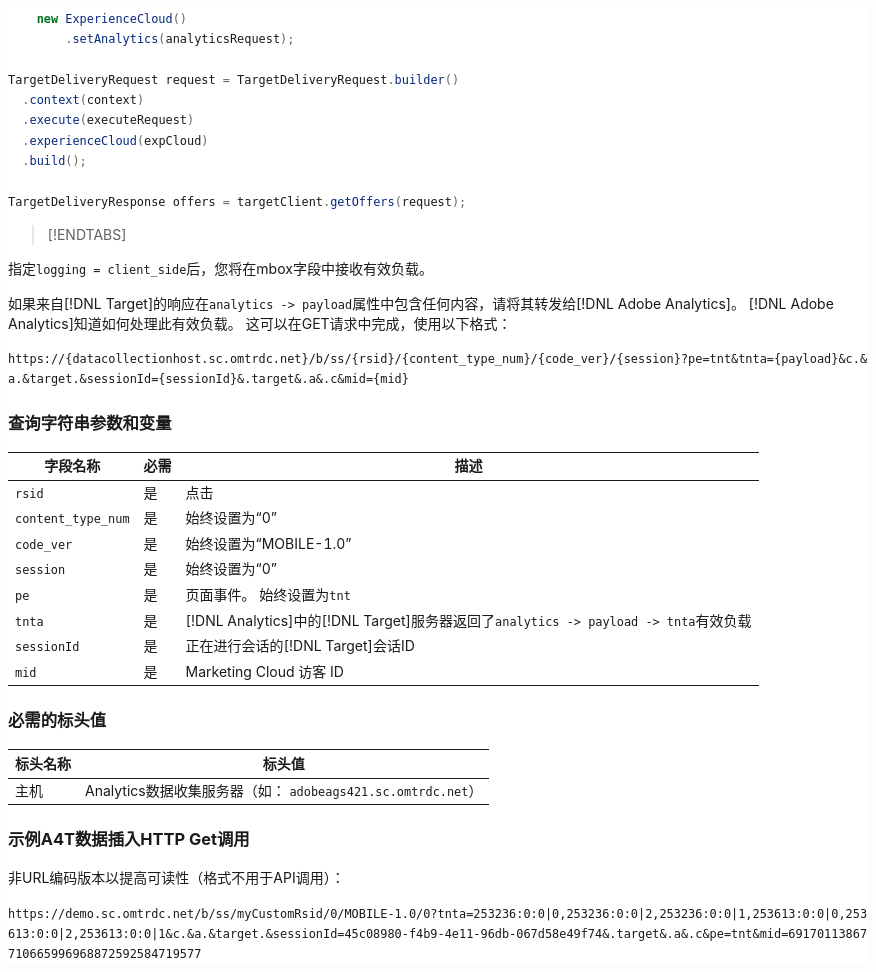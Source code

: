 ```java {line-numbers="true"}
    new ExperienceCloud()
        .setAnalytics(analyticsRequest);

TargetDeliveryRequest request = TargetDeliveryRequest.builder()
  .context(context)
  .execute(executeRequest)
  .experienceCloud(expCloud)
  .build();

TargetDeliveryResponse offers = targetClient.getOffers(request);
```

>[!ENDTABS]

指定`logging = client_side`后，您将在mbox字段中接收有效负载。

如果来自[!DNL Target]的响应在`analytics -> payload`属性中包含任何内容，请将其转发给[!DNL Adobe Analytics]。 [!DNL Adobe Analytics]知道如何处理此有效负载。 这可以在GET请求中完成，使用以下格式：

```
https://{datacollectionhost.sc.omtrdc.net}/b/ss/{rsid}/{content_type_num}/{code_ver}/{session}?pe=tnt&tnta={payload}&c.&a.&target.&sessionId={sessionId}&.target&.a&.c&mid={mid}
```

### 查询字符串参数和变量

| 字段名称 | 必需 | 描述 |
| --- | --- | --- |
| `rsid` | 是 | 点击 |
| `content_type_num` | 是 | 始终设置为“0” |
| `code_ver` | 是 | 始终设置为“MOBILE-1.0” |
| `session` | 是 | 始终设置为“0” |
| `pe` | 是 | 页面事件。 始终设置为`tnt` |
| `tnta` | 是 | [!DNL Analytics]中的[!DNL Target]服务器返回了`analytics -> payload -> tnta`有效负载 |
| `sessionId` | 是 | 正在进行会话的[!DNL Target]会话ID |
| `mid` | 是 | Marketing Cloud 访客 ID |

### 必需的标头值

| 标头名称 | 标头值 |
| --- | --- |
| 主机 | Analytics数据收集服务器（如： `adobeags421.sc.omtrdc.net`） |

### 示例A4T数据插入HTTP Get调用

非URL编码版本以提高可读性（格式不用于API调用）：

```
https://demo.sc.omtrdc.net/b/ss/myCustomRsid/0/MOBILE-1.0/0?tnta=253236:0:0|0,253236:0:0|2,253236:0:0|1,253613:0:0|0,253613:0:0|2,253613:0:0|1&c.&a.&target.&sessionId=45c08980-f4b9-4e11-96db-067d58e49f74&.target&.a&.c&pe=tnt&mid=69170113867710665996968872592584719577
```
